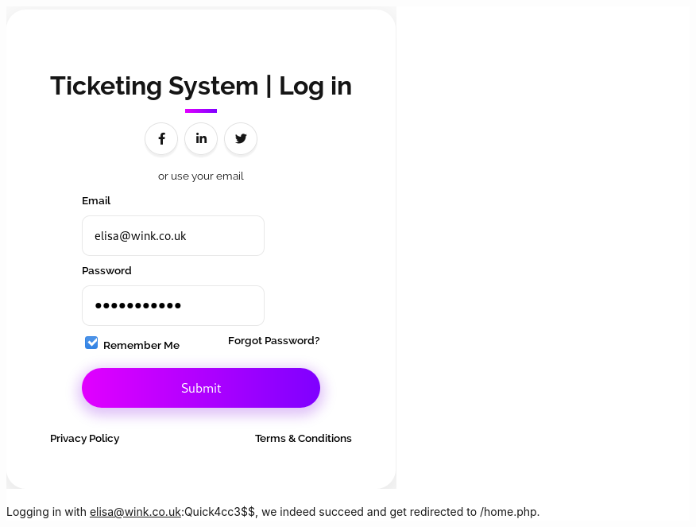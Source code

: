 ![Login](/assets/htb/Quick/webpage-login.png)



Logging in with elisa@wink.co.uk:Quick4cc3$$, we indeed succeed and get redirected to /home.php.
